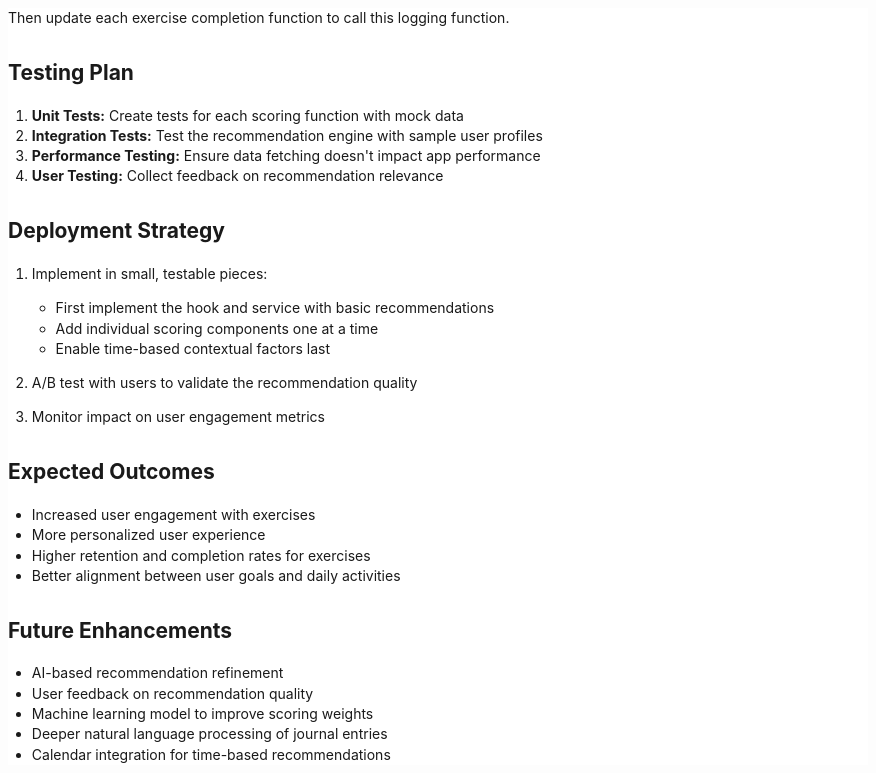 Then update each exercise completion function to call this logging function.

## Testing Plan

1. **Unit Tests:** Create tests for each scoring function with mock data
2. **Integration Tests:** Test the recommendation engine with sample user profiles
3. **Performance Testing:** Ensure data fetching doesn't impact app performance
4. **User Testing:** Collect feedback on recommendation relevance

## Deployment Strategy

1. Implement in small, testable pieces:
   - First implement the hook and service with basic recommendations
   - Add individual scoring components one at a time
   - Enable time-based contextual factors last

2. A/B test with users to validate the recommendation quality

3. Monitor impact on user engagement metrics

## Expected Outcomes

- Increased user engagement with exercises
- More personalized user experience
- Higher retention and completion rates for exercises
- Better alignment between user goals and daily activities

## Future Enhancements

- AI-based recommendation refinement
- User feedback on recommendation quality
- Machine learning model to improve scoring weights
- Deeper natural language processing of journal entries
- Calendar integration for time-based recommendations 